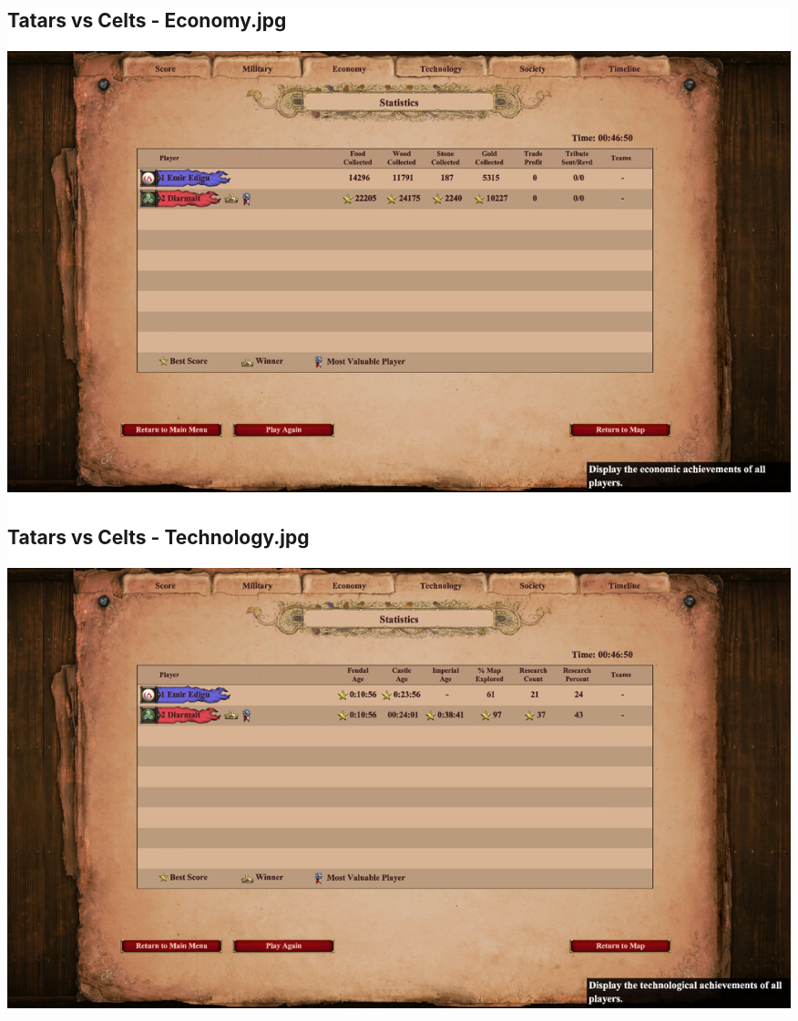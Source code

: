 ## Tatars vs Celts - Economy.jpg
![](https://github.com/Patresss/Age-of-Empires-2-DE---AI-League/blob/master/Compressed/Tatars/Tatars%20vs%20Celts%20-%20Economy.jpg)

## Tatars vs Celts - Technology.jpg
![](https://github.com/Patresss/Age-of-Empires-2-DE---AI-League/blob/master/Compressed/Tatars/Tatars%20vs%20Celts%20-%20Technology.jpg)
